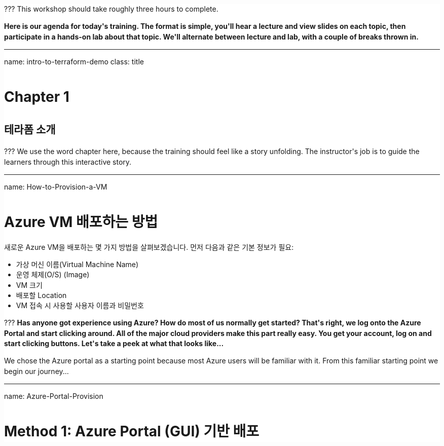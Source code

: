 
???
This workshop should take roughly three hours to complete.

**Here is our agenda for today's training. The format is simple, you'll hear a lecture and view slides on each topic, then participate in a hands-on lab about that topic. We'll alternate between lecture and lab, with a couple of breaks thrown in.**

---
name: intro-to-terraform-demo
class: title
# Chapter 1
## 테라폼 소개

???
We use the word chapter here, because the training should feel like a story unfolding. The instructor's job is to guide the learners through this interactive story.

---
name: How-to-Provision-a-VM
# Azure VM 배포하는 방법

새로운 Azure VM을 배포하는 몇 가지 방법을 살펴보겠습니다. 먼저 다음과 같은 기본 정보가 필요:

* 가상 머신 이름(Virtual Machine Name)
* 운영 체제(O/S) (Image)
* VM 크기
* 배포할 Location
* VM 접속 시 사용할 사용자 이름과 비밀번호

???
**Has anyone got experience using Azure? How do most of us normally get started? That's right, we log onto the Azure Portal and start clicking around. All of the major cloud providers make this part really easy. You get your account, log on and start clicking buttons. Let's take a peek at what that looks like...**

We chose the Azure portal as a starting point because most Azure users will be familiar with it. From this familiar starting point we begin our journey...

---
name: Azure-Portal-Provision
# Method 1: Azure Portal (GUI) 기반 배포